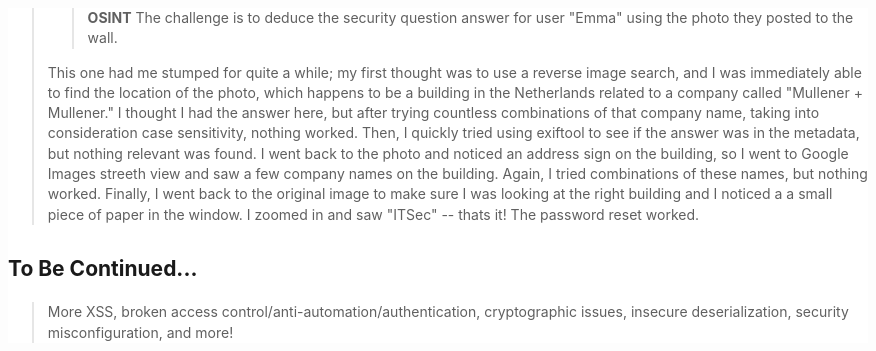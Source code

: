> > **OSINT**
> The challenge is to deduce the security question answer for user "Emma" using the photo they posted to the wall. 
> 
> This one had me stumped for quite a while; my first thought was to use a reverse image search, and I was immediately able to find the location of the photo, which 
> happens to be a building in the Netherlands related to a company called "Mullener + Mullener." I thought I had the answer here, but after trying countless combinations of that company
> name, taking into consideration case sensitivity, nothing worked. Then, I quickly tried using exiftool to see if the answer was in the metadata, but nothing relevant was found.
> I went back to the photo and noticed an address sign on the building, so I went to Google Images streeth view and saw a few company names on the building. Again, I tried 
> combinations of these names, but nothing worked. Finally, I went back to the original image to make sure I was looking at the right building and I noticed a 
> a small piece of paper in the window. I zoomed in and saw "ITSec" -- thats it! The password reset worked. 
## To Be Continued...
> More XSS, broken access control/anti-automation/authentication, cryptographic issues, insecure deserialization, security misconfiguration, and more!
> 
> 
> 